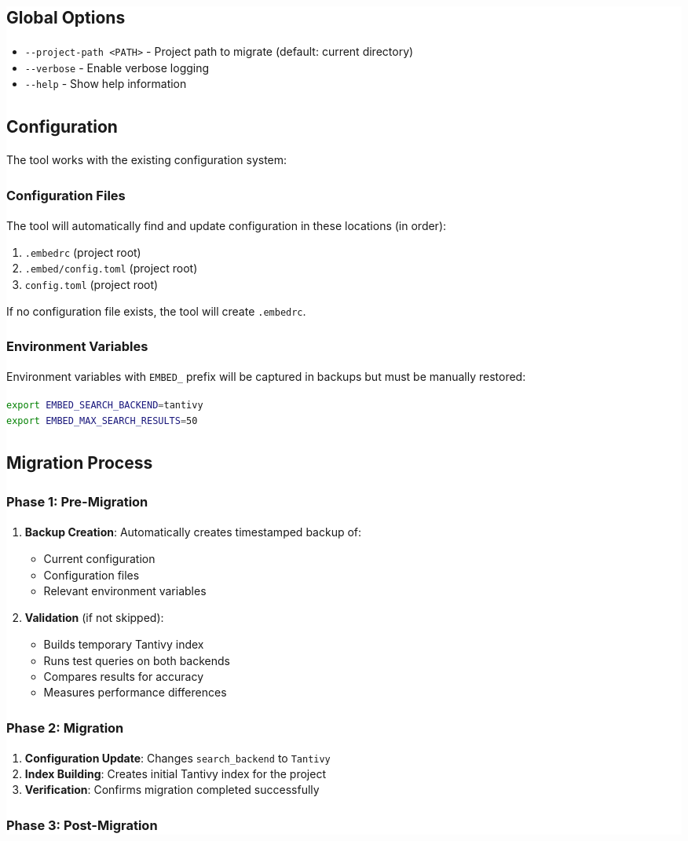 ## Global Options

- `--project-path <PATH>` - Project path to migrate (default: current directory)
- `--verbose` - Enable verbose logging
- `--help` - Show help information

## Configuration

The tool works with the existing configuration system:

### Configuration Files

The tool will automatically find and update configuration in these locations (in order):
1. `.embedrc` (project root)
2. `.embed/config.toml` (project root)
3. `config.toml` (project root)

If no configuration file exists, the tool will create `.embedrc`.

### Environment Variables

Environment variables with `EMBED_` prefix will be captured in backups but must be manually restored:

```bash
export EMBED_SEARCH_BACKEND=tantivy
export EMBED_MAX_SEARCH_RESULTS=50
```

## Migration Process

### Phase 1: Pre-Migration

1. **Backup Creation**: Automatically creates timestamped backup of:
   - Current configuration
   - Configuration files
   - Relevant environment variables

2. **Validation** (if not skipped):
   - Builds temporary Tantivy index
   - Runs test queries on both backends
   - Compares results for accuracy
   - Measures performance differences

### Phase 2: Migration

1. **Configuration Update**: Changes `search_backend` to `Tantivy`
2. **Index Building**: Creates initial Tantivy index for the project
3. **Verification**: Confirms migration completed successfully

### Phase 3: Post-Migration
